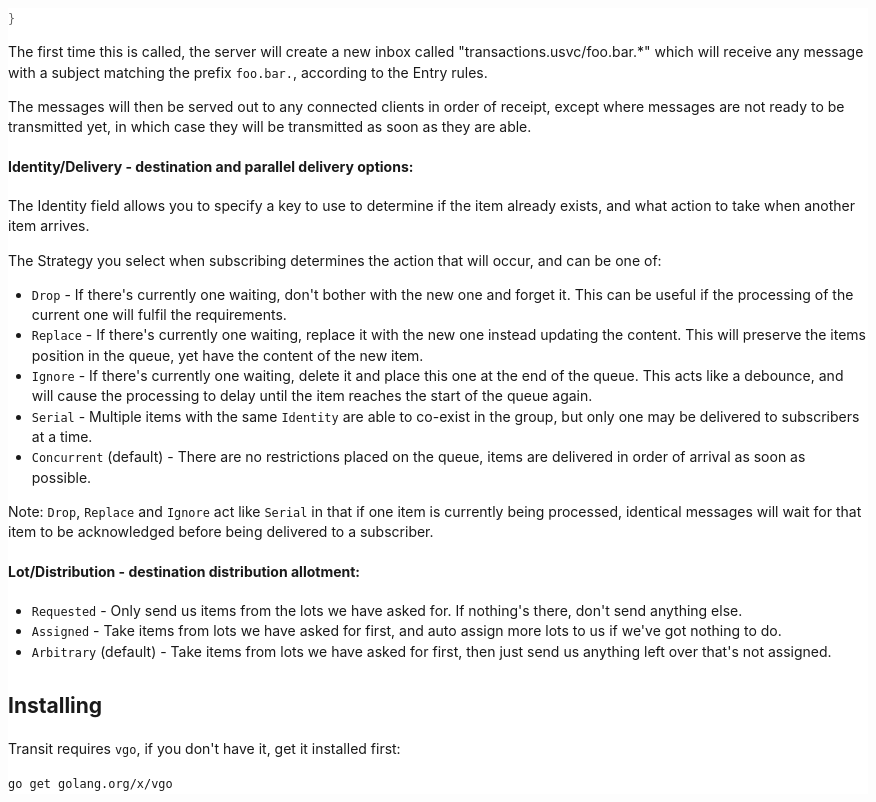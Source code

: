 ```go
}
```

The first time this is called, the server will create a new inbox called "transactions.usvc/foo.bar.*" which will receive any message with a subject matching the prefix `foo.bar.`, according to the Entry rules.

The messages will then be served out to any connected clients in order of receipt, except where messages are not ready to be transmitted yet, in which case they will be transmitted as soon as they are able.

#### Identity/Delivery - destination and parallel delivery options:

The Identity field allows you to specify a key to use to determine if the item already exists, and what action to take when another item arrives.
 
The Strategy you select when subscribing determines the action that will occur, and can be one of:
- `Drop` -
  If there's currently one waiting, don't bother with the new one and forget it.
  This can be useful if the processing of the current one will fulfil the requirements.
- `Replace` -
  If there's currently one waiting, replace it with the new one instead updating the content.
  This will preserve the items position in the queue, yet have the content of the new item.
- `Ignore` -
  If there's currently one waiting, delete it and place this one at the end of the queue.
  This acts like a debounce, and will cause the processing to delay until the item reaches the start of the queue again.
- `Serial` -
  Multiple items with the same `Identity` are able to co-exist in the group, but only one may be delivered to subscribers at a time.
- `Concurrent` (default) -
  There are no restrictions placed on the queue, items are delivered in order of arrival as soon as possible.

Note: `Drop`, `Replace` and `Ignore` act like `Serial` in that if one item is currently being processed, identical messages will wait for that item to be acknowledged before being delivered to a subscriber.
      
#### Lot/Distribution - destination distribution allotment:

- `Requested` -
  Only send us items from the lots we have asked for. If nothing's there, don't send anything else.
- `Assigned` -
  Take items from lots we have asked for first, and auto assign more lots to us if we've got nothing to do.
- `Arbitrary` (default) -
  Take items from lots we have asked for first, then just send us anything left over that's not assigned.
 
## Installing

Transit requires `vgo`, if you don't have it, get it installed first:
```bash
go get golang.org/x/vgo
```
